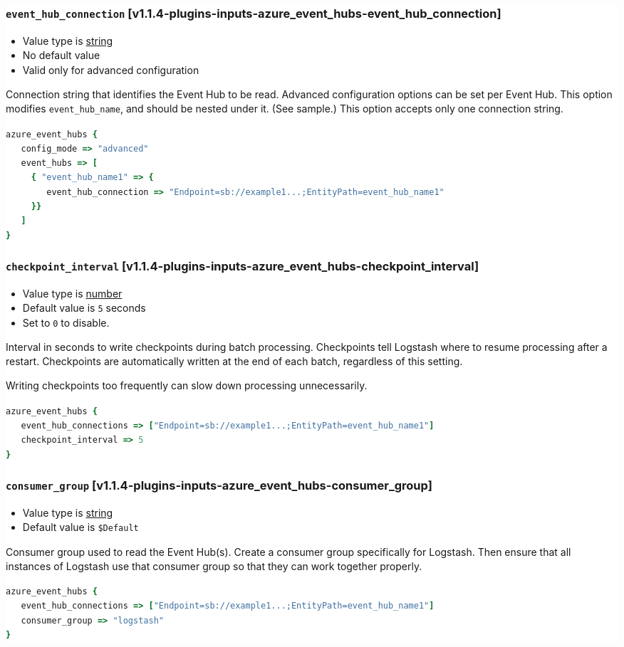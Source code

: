 
### `event_hub_connection` [v1.1.4-plugins-inputs-azure_event_hubs-event_hub_connection]

* Value type is [string](logstash://reference/configuration-file-structure.md#string)
* No default value
* Valid only for advanced configuration

Connection string that identifies the Event Hub to be read. Advanced configuration options can be set per Event Hub. This option modifies `event_hub_name`, and should be nested under it. (See sample.) This option accepts only one connection string.

```ruby
azure_event_hubs {
   config_mode => "advanced"
   event_hubs => [
     { "event_hub_name1" => {
        event_hub_connection => "Endpoint=sb://example1...;EntityPath=event_hub_name1"
     }}
   ]
}
```


### `checkpoint_interval` [v1.1.4-plugins-inputs-azure_event_hubs-checkpoint_interval]

* Value type is [number](logstash://reference/configuration-file-structure.md#number)
* Default value is `5` seconds
* Set to `0` to disable.

Interval in seconds to write checkpoints during batch processing. Checkpoints tell Logstash where to resume processing after a restart. Checkpoints are automatically written at the end of each batch, regardless of this setting.

Writing checkpoints too frequently can slow down processing unnecessarily.

```ruby
azure_event_hubs {
   event_hub_connections => ["Endpoint=sb://example1...;EntityPath=event_hub_name1"]
   checkpoint_interval => 5
}
```


### `consumer_group` [v1.1.4-plugins-inputs-azure_event_hubs-consumer_group]

* Value type is [string](logstash://reference/configuration-file-structure.md#string)
* Default value is `$Default`

Consumer group used to read the Event Hub(s). Create a consumer group specifically for Logstash. Then ensure that all instances of Logstash use that consumer group so that they can work together properly.

```ruby
azure_event_hubs {
   event_hub_connections => ["Endpoint=sb://example1...;EntityPath=event_hub_name1"]
   consumer_group => "logstash"
}
```

